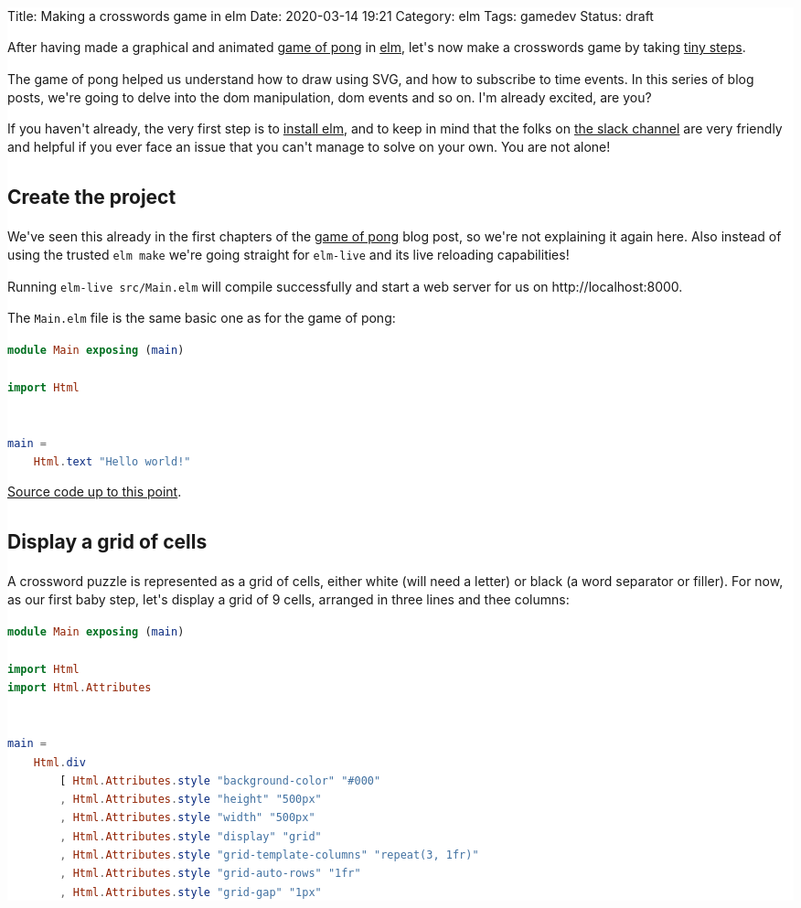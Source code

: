 Title: Making a crosswords game in elm
Date: 2020-03-14 19:21
Category: elm
Tags: gamedev
Status: draft


After having made a graphical and animated [game of pong]({filename}/making-a-pong-game-in-elm.md) in
[elm](https://elm-lang.org/), let's now make a crosswords game by taking [tiny
steps](https://medium.com/@dillonkearns/moving-faster-with-tiny-steps-in-elm-2e6a269e4efc).

The game of pong helped us understand how to draw using SVG, and how to
subscribe to time events. In this series of blog posts, we're going to delve
into the dom manipulation, dom events and so on. I'm already excited, are you?

If you haven't already, the very first step is to [install
elm](https://guide.elm-lang.org/install.html), and to keep in mind that the
folks on [the slack channel](https://elmlang.herokuapp.com/) are very friendly and
helpful if you ever face an issue that you can't manage to solve on your own.
You are not alone!


## Create the project

We've seen this already in the first chapters of the [game of pong]({filename}/making-a-pong-game-in-elm.md) blog post, so we're not explaining it again here. Also instead of using the trusted `elm make` we're going straight for `elm-live` and its live reloading capabilities!

Running `elm-live src/Main.elm` will compile successfully and start a web
server for us on http://localhost:8000.

The `Main.elm` file is the same basic one as for the game of pong:

```elm
module Main exposing (main)

import Html


main =
    Html.text "Hello world!"
```

[Source code up to this point](https://github.com/magopian/elm-crosswords/tree/0-create-project).


## Display a grid of cells

A crossword puzzle is represented as a grid of cells, either white (will need a letter) or black (a word separator or filler). For now, as our first baby step, let's display a grid of 9 cells, arranged in three lines and thee columns:

```elm
module Main exposing (main)

import Html
import Html.Attributes


main =
    Html.div
        [ Html.Attributes.style "background-color" "#000"
        , Html.Attributes.style "height" "500px"
        , Html.Attributes.style "width" "500px"
        , Html.Attributes.style "display" "grid"
        , Html.Attributes.style "grid-template-columns" "repeat(3, 1fr)"
        , Html.Attributes.style "grid-auto-rows" "1fr"
        , Html.Attributes.style "grid-gap" "1px"
```